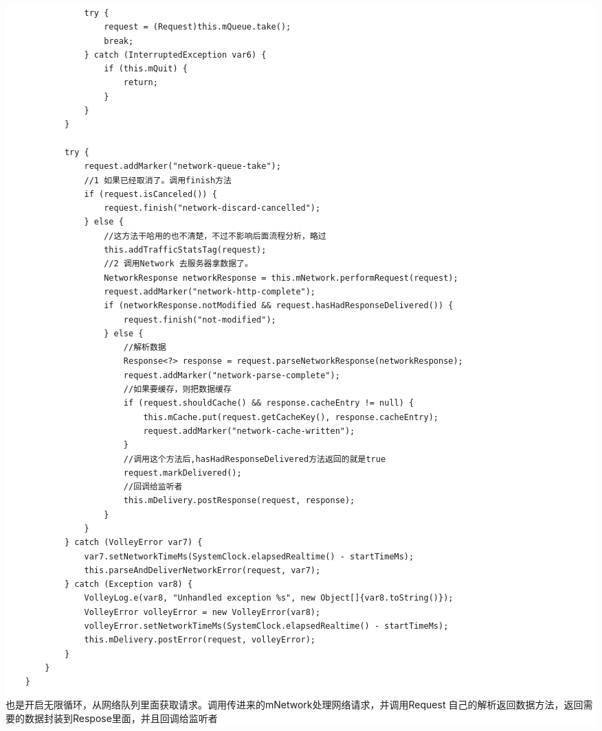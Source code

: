 	                try {
	                    request = (Request)this.mQueue.take();
	                    break;
	                } catch (InterruptedException var6) {
	                    if (this.mQuit) {
	                        return;
	                    }
	                }
	            }
	
	            try {
	                request.addMarker("network-queue-take");
					//1 如果已经取消了。调用finish方法
	                if (request.isCanceled()) {
	                    request.finish("network-discard-cancelled");
	                } else {
						//这方法干哈用的也不清楚，不过不影响后面流程分析，略过
	                    this.addTrafficStatsTag(request);
						//2 调用Network 去服务器拿数据了。
	                    NetworkResponse networkResponse = this.mNetwork.performRequest(request);
	                    request.addMarker("network-http-complete");
	                    if (networkResponse.notModified && request.hasHadResponseDelivered()) {
	                        request.finish("not-modified");
	                    } else {
							//解析数据
	                        Response<?> response = request.parseNetworkResponse(networkResponse);
	                        request.addMarker("network-parse-complete");
							//如果要缓存，则把数据缓存
	                        if (request.shouldCache() && response.cacheEntry != null) {
	                            this.mCache.put(request.getCacheKey(), response.cacheEntry);
	                            request.addMarker("network-cache-written");
	                        }
							//调用这个方法后,hasHadResponseDelivered方法返回的就是true
	                        request.markDelivered();
							//回调给监听者
	                        this.mDelivery.postResponse(request, response);
	                    }
	                }
	            } catch (VolleyError var7) {
	                var7.setNetworkTimeMs(SystemClock.elapsedRealtime() - startTimeMs);
	                this.parseAndDeliverNetworkError(request, var7);
	            } catch (Exception var8) {
	                VolleyLog.e(var8, "Unhandled exception %s", new Object[]{var8.toString()});
	                VolleyError volleyError = new VolleyError(var8);
	                volleyError.setNetworkTimeMs(SystemClock.elapsedRealtime() - startTimeMs);
	                this.mDelivery.postError(request, volleyError);
	            }
	        }
	    }

也是开启无限循环，从网络队列里面获取请求。调用传进来的mNetwork处理网络请求，并调用Request 自己的解析返回数据方法，返回需要的数据封装到Respose里面，并且回调给监听者
